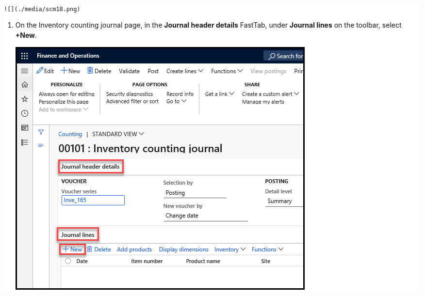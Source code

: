     ![](./media/scm18.png)

1. On the Inventory counting journal page, in the **Journal header details** FastTab, under **Journal lines** on the toolbar, select **+New**.

    ![](./media/scm19.png)
